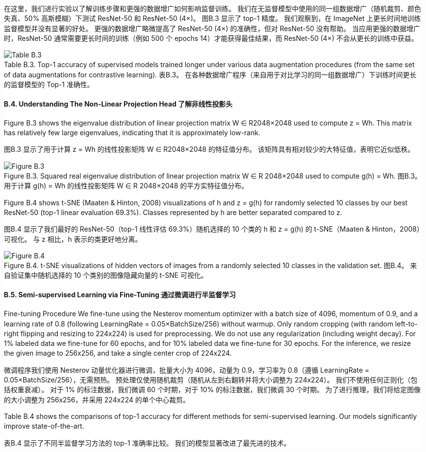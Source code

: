 在这里，我们进行实验以了解训练步骤和更强的数据增广如何影响监督训练。 我们在无监督模型中使用的同一组数据增广（随机裁剪、颜色失真、50% 高斯模糊）下测试 ResNet-50 和 ResNet-50 (4×)。 图B.3 显示了 top-1 精度。 我们观察到，在 ImageNet 上更长时间地训练监督模型并没有显著的好处。 更强的数据增广略微提高了 ResNet-50 (4×) 的准确性，但对 ResNet-50 没有帮助。 当应用更强的数据增广时，ResNet-50 通常需要更长时间的训练（例如 500 个 epochs 14）才能获得最佳结果，而 ResNet-50 (4×) 不会从更长的训练中获益。

![Table B.3](../images/SimCLR/tab_b3.png)<br/>
Table B.3. Top-1 accuracy of supervised models trained longer under various data augmentation procedures (from the same set of data augmentations for contrastive learning).
表B.3。 在各种数据增广程序（来自用于对比学习的同一组数据增广）下训练时间更长的监督模型的 Top-1 准确性。

#### B.4. Understanding The Non-Linear Projection Head 了解非线性投影头
Figure B.3 shows the eigenvalue distribution of linear projection matrix W ∈ R2048×2048 used to compute z = Wh. This matrix has relatively few large eigenvalues, indicating that it is approximately low-rank.

图B.3 显示了用于计算 z = Wh 的线性投影矩阵 W ∈ R2048×2048 的特征值分布。 该矩阵具有相对较少的大特征值，表明它近似低秩。

![Figure B.3](../images/SimCLR/fig_b3.png)<br/>
Figure B.3. Squared real eigenvalue distribution of linear projection matrix W ∈ R 2048×2048 used to compute g(h) = Wh. 
图B.3。 用于计算 g(h) = Wh 的线性投影矩阵 W ∈ R 2048×2048 的平方实特征值分布。


Figure B.4 shows t-SNE (Maaten & Hinton, 2008) visualizations of h and z = g(h) for randomly selected 10 classes by our best ResNet-50 (top-1 linear evaluation 69.3%). Classes represented by h are better separated compared to z. 

图B.4 显示了我们最好的 ResNet-50（top-1 线性评估 69.3%）随机选择的 10 个类的 h 和 z = g(h) 的 t-SNE（Maaten & Hinton，2008）可视化。 与 z 相比，h 表示的类更好地分离。

![Figure B.4](../images/SimCLR/fig_b4.png)<br/>
Figure B.4. t-SNE visualizations of hidden vectors of images from a randomly selected 10 classes in the validation set.
图B.4。 来自验证集中随机选择的 10 个类别的图像隐藏向量的 t-SNE 可视化。

#### B.5. Semi-supervised Learning via Fine-Tuning 通过微调进行半监督学习
Fine-tuning Procedure We fine-tune using the Nesterov momentum optimizer with a batch size of 4096, momentum of 0.9, and a learning rate of 0.8 (following LearningRate = 0.05×BatchSize/256) without warmup. Only random cropping (with random left-to-right flipping and resizing to 224x224) is used for preprocessing. We do not use any regularization (including weight decay). For 1% labeled data we fine-tune for 60 epochs, and for 10% labeled data we fine-tune for 30 epochs. For the inference, we resize the given image to 256x256, and take a single center crop of 224x224.

微调程序我们使用 Nesterov 动量优化器进行微调，批量大小为 4096，动量为 0.9，学习率为 0.8（遵循 LearningRate = 0.05×BatchSize/256），无需预热。 预处理仅使用随机裁剪（随机从左到右翻转并将大小调整为 224x224）。 我们不使用任何正则化（包括权重衰减）。 对于 1% 的标注数据，我们微调 60 个时期，对于 10% 的标注数据，我们微调 30 个时期。 为了进行推理，我们将给定图像的大小调整为 256x256，并采用 224x224 的单个中心裁剪。


Table B.4 shows the comparisons of top-1 accuracy for different methods for semi-supervised learning. Our models significantly improve state-of-the-art.

表B.4 显示了不同半监督学习方法的 top-1 准确率比较。 我们的模型显著改进了最先进的技术。
